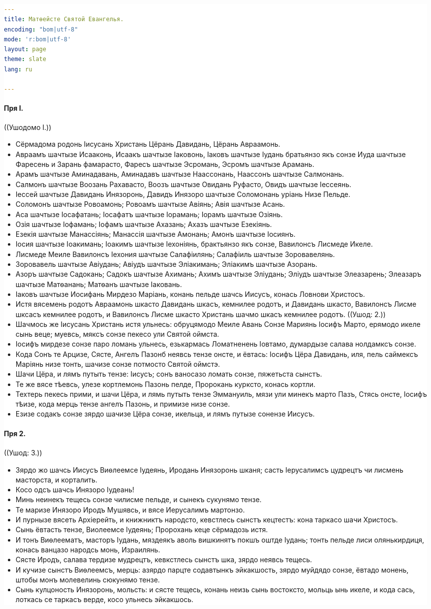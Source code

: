 ```yaml
---
title: Матѳейсте Святой Евангелья.
encoding: "bom|utf-8"
mode: 'r:bom|utf-8'
layout: page
theme: slate
lang: ru

---
```

#### Пря I.
((Ушодомо I.)) 

* Сёрмадома родонь Іисусань Христань Цёрань Давидань, Цёрань Авраамонь.
* Авраамъ шачтызе Исааконь, Исаакъ шачтызе Іаковонь, Іаковъ шачтызе Іудань братьянзо якъ сонзе Иуда шачтызе Фаресень и Зарань фамарасто, Фаресъ шачтызе Эсромань, Эсромъ шачтызе Арамань.
* Арамъ шачтызе Аминадавань, Аминадавъ шачтызе Наассонань, Наассонъ шачтызе Салмонань.
* Салмонъ шачтызе Воозань Рахавасто, Воозъ шачтызе Овидань Руфасто, Овидъ шачтызе Іессеянь.
* Іессей шачтызе Давидань Инязоронь, Давидъ Инязоро шачтызе Соломонань уріань Низе Пельде.
* Соломонъ шачтызе Ровоамонь; Ровоамъ шачтызе Авіянь; Авія шачтызе Асань.
* Аса шачтызе Іосафатань; Іосафатъ шачтызе Іорамань; Іорамъ шачтызе Озіянь.
* Озія шачтызе Іофамань; Іофамъ шачтызе Ахазань; Ахазъ шачтызе Езекіянь.
* Езекія шачтызе Манассіянь; Манассія шачтызе Амонань; Амонъ шачтызе Іосиянъ.
* Іосия шачтызе Іоакимань; Іоакимъ шачтызе Іехоніянь, брактьянзо якъ сонзе, Вавилонсъ Лисмеде Икеле.
* Лисмеде Меиле Вавилонсъ Іехония шачтызе Салафіилянь; Салафіиль шачтызе Зоровавелянь.
* Зоровавель шачтызе Авіудань; Авіудъ шачтызе Эліакимань; Эліакимъ шачтызе Азорань.
* Азоръ шачтызе Садокань; Садокъ шачтызе Ахимань; Ахимъ шачтызе Эліудань; Эліудъ шачтызе Элеазарень; Элеазаръ шачтызе Матѳанань; Матѳанъ шачтызе Іаковань.
* Іаковъ шачтызе Иосифань Мирдезо Маріань, конань пельде шачсь Иисусъ, конась Ловнови Христосъ.
* Истя вясемень родотъ Авраамонь шкасто Давидань шкасъ, кемнилее родотъ, и Давидань шкасто, Вавилонсъ Лисме шксасъ кемнилее родотъ, и Вавилонсъ Лисме шкасто Христань шачмо шкасъ кемнилее родотъ.
((Ушод: 2.))
* Шачмось же Іисусань Христань истя ульнесь: обруцямодо Меиле Авань Сонзе Мариянь Іосифъ Марто, ерямодо икеле сынь веце; муевсь, мяксъ сонзе пекесо ули Святой оймста.
* Іосифъ мирдезе сонзе паро ломань ульнесь, езькармась Ломатненень Іовтамо, думардызе салава нолдамксъ сонзе.
* Кода Сонъ те Арцизе, Сясте, Ангелъ Пазонб неявсь тензе онсте, и ёвтась: Іосифъ Цёра Давидань, иля, пель саймексъ Маріянь низе тонть, шачизе сонзе потмосто Святой оймстэ.
* Шачи Цёра, и лямъ путыть тензе: Іисусъ; сонъ ваносазо ломать сонзе, пяжетьста сынстъ.
* Те же вясе тѣевсь, улезе кортлемонь Пазонь пелде, Пророкань курксто, конась кортли.
* Техтерь пекесь прими, и шачи Цёра, и лямь путыть тензе Эммануиль, мязи ули минекъ марто Пазъ, Стясь онсте, Іосифъ тѣизе, кода мерць тензе ангелъ Пазонь, и примизе низе сонзе.
* Езизе содакъ сонзе зярдо шачизе Цёра сонзе, икельца, и лямъ путызе сонензе Иисусъ.

#### Пря 2.
((Ушод: 3.)) 

* Зярдо жо шачсь Иисусъ Виѳлеемсе Іудеянь, Иродань Инязоронь шканя; састь Іерусалимсъ цудрецтъ чи лисмень масторста, и корталить.
* Косо одсъ шачсь Инязоро Іудеань!
* Минь неинекъ тещесь сонзе чилисме пельде, и сынекъ сукунямо тензе.
* Те маризе Инязоро Иродъ Мушявсь, и вясе Иерусалимъ мартонзо.
* И пурнызе вясеть Архіерейть, и книжниктъ народсто, кевстлесь сынстъ кецтестъ: кона таркасо шачи Христосъ.
* Сынь ёвтасть тензе, Виолеемсе Іудеянь; Пророхань кеце сёрмадозь истя.
* И тонъ Виѳлеематъ, масторъ Іудань, мяздеякъ аволь вишкинятъ покшъ оштде Іудань; тонть пельде лиси олянькирдиця, конась ванцазо народсь монь, Израилянь.
* Сясте Иродъ, салава тердизе мудрецтъ, кевкстлесь сынстъ шка, зярдо неявсь тещесь.
* И кучизе сынстъ Виѳлеемсъ, мерць: азярдо парцте содавтынкъ эйкакшость, зярдо муйдядо сонзе, ёвтадо монень, штобы монъ молевелинь сюкунямо тензе.
* Сынь кулцоность Инязоронь, мольсть: и сясте тещесь, конань неизь сынь востоксто, мольць ынь икеле, и кода сась, лоткась се таркасъ верде, косо ульнесь эйкакшось.